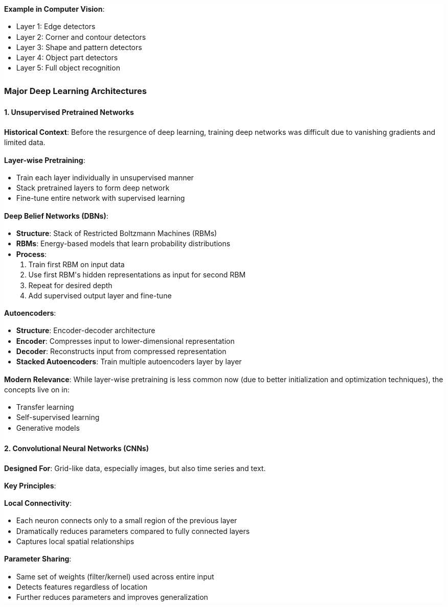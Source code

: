 **Example in Computer Vision**:
- Layer 1: Edge detectors
- Layer 2: Corner and contour detectors
- Layer 3: Shape and pattern detectors
- Layer 4: Object part detectors
- Layer 5: Full object recognition

### Major Deep Learning Architectures

#### 1. Unsupervised Pretrained Networks

**Historical Context**: Before the resurgence of deep learning, training deep networks was difficult due to vanishing gradients and limited data.

**Layer-wise Pretraining**:
- Train each layer individually in unsupervised manner
- Stack pretrained layers to form deep network
- Fine-tune entire network with supervised learning

**Deep Belief Networks (DBNs)**:
- **Structure**: Stack of Restricted Boltzmann Machines (RBMs)
- **RBMs**: Energy-based models that learn probability distributions
- **Process**: 
  1. Train first RBM on input data
  2. Use first RBM's hidden representations as input for second RBM
  3. Repeat for desired depth
  4. Add supervised output layer and fine-tune

**Autoencoders**:
- **Structure**: Encoder-decoder architecture
- **Encoder**: Compresses input to lower-dimensional representation
- **Decoder**: Reconstructs input from compressed representation
- **Stacked Autoencoders**: Train multiple autoencoders layer by layer

**Modern Relevance**: 
While layer-wise pretraining is less common now (due to better initialization and optimization techniques), the concepts live on in:
- Transfer learning
- Self-supervised learning
- Generative models

#### 2. Convolutional Neural Networks (CNNs)

**Designed For**: Grid-like data, especially images, but also time series and text.

**Key Principles**:

**Local Connectivity**: 
- Each neuron connects only to a small region of the previous layer
- Dramatically reduces parameters compared to fully connected layers
- Captures local spatial relationships

**Parameter Sharing**:
- Same set of weights (filter/kernel) used across entire input
- Detects features regardless of location
- Further reduces parameters and improves generalization
